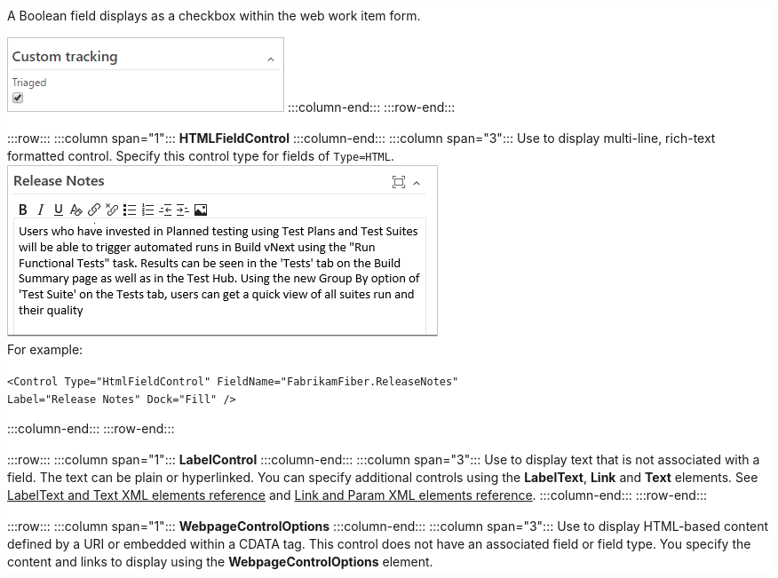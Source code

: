    A Boolean field displays as a checkbox within the web work item form.

   ![Boolean field display in web work item form](media/weblayout-ref-checkbox-control-boolean-field.png)
   :::column-end:::
:::row-end:::

:::row:::
   :::column span="1":::
   **HTMLFieldControl**
   :::column-end:::
   :::column span="3":::
   Use to display multi-line, rich-text formatted control. Specify this control type for fields of `Type=HTML`.  
   ![HTML field shown on work item form](media/html-field-control.png)  
   For example:  
   
   ```
   <Control Type="HtmlFieldControl" FieldName="FabrikamFiber.ReleaseNotes" 
   Label="Release Notes" Dock="Fill" />
   ```
   :::column-end:::
:::row-end:::

:::row:::
   :::column span="1":::
   **LabelControl**
   :::column-end:::
   :::column span="3":::
   Use to display text that is not associated with a field. The text can be plain or hyperlinked. You can specify additional controls using the **LabelText**, **Link** and **Text** elements. See [LabelText and Text XML elements reference](labeltext-and-text-xml-elements-reference.md) and [Link and Param XML elements reference](link-param-xml-elements-reference.md).
   :::column-end:::
:::row-end:::

:::row:::
   :::column span="1":::
   **WebpageControlOptions**
   :::column-end:::
   :::column span="3":::
   Use to display HTML-based content defined by a URI or embedded within a CDATA tag. This control does not have an associated field or field type.  You specify the content and links to display using the **WebpageControlOptions** element.

